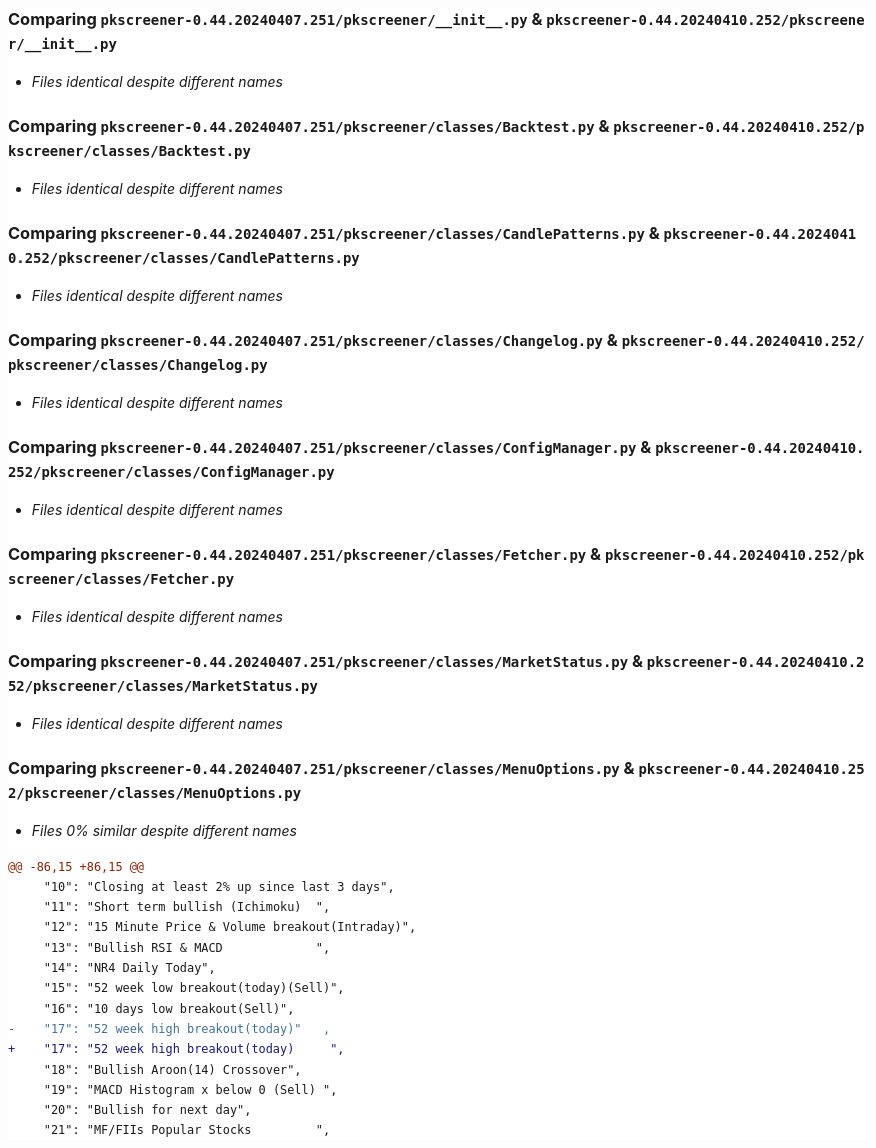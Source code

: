 ```diff
```

### Comparing `pkscreener-0.44.20240407.251/pkscreener/__init__.py` & `pkscreener-0.44.20240410.252/pkscreener/__init__.py`

 * *Files identical despite different names*

### Comparing `pkscreener-0.44.20240407.251/pkscreener/classes/Backtest.py` & `pkscreener-0.44.20240410.252/pkscreener/classes/Backtest.py`

 * *Files identical despite different names*

### Comparing `pkscreener-0.44.20240407.251/pkscreener/classes/CandlePatterns.py` & `pkscreener-0.44.20240410.252/pkscreener/classes/CandlePatterns.py`

 * *Files identical despite different names*

### Comparing `pkscreener-0.44.20240407.251/pkscreener/classes/Changelog.py` & `pkscreener-0.44.20240410.252/pkscreener/classes/Changelog.py`

 * *Files identical despite different names*

### Comparing `pkscreener-0.44.20240407.251/pkscreener/classes/ConfigManager.py` & `pkscreener-0.44.20240410.252/pkscreener/classes/ConfigManager.py`

 * *Files identical despite different names*

### Comparing `pkscreener-0.44.20240407.251/pkscreener/classes/Fetcher.py` & `pkscreener-0.44.20240410.252/pkscreener/classes/Fetcher.py`

 * *Files identical despite different names*

### Comparing `pkscreener-0.44.20240407.251/pkscreener/classes/MarketStatus.py` & `pkscreener-0.44.20240410.252/pkscreener/classes/MarketStatus.py`

 * *Files identical despite different names*

### Comparing `pkscreener-0.44.20240407.251/pkscreener/classes/MenuOptions.py` & `pkscreener-0.44.20240410.252/pkscreener/classes/MenuOptions.py`

 * *Files 0% similar despite different names*

```diff
@@ -86,15 +86,15 @@
     "10": "Closing at least 2% up since last 3 days",
     "11": "Short term bullish (Ichimoku)  ",
     "12": "15 Minute Price & Volume breakout(Intraday)",
     "13": "Bullish RSI & MACD             ",
     "14": "NR4 Daily Today",
     "15": "52 week low breakout(today)(Sell)",
     "16": "10 days low breakout(Sell)",
-    "17": "52 week high breakout(today)"   ,
+    "17": "52 week high breakout(today)     ",
     "18": "Bullish Aroon(14) Crossover",
     "19": "MACD Histogram x below 0 (Sell) ",
     "20": "Bullish for next day",
     "21": "MF/FIIs Popular Stocks         ",
```